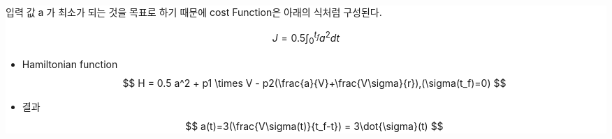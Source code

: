   입력 값 a 가 최소가 되는 것을 목표로 하기 때문에 cost Function은 아래의 식처럼 구성된다.

$$
J = 0.5\int^{t_f}_0 a^2 dt
$$

- Hamiltonian function
  $$
  H = 0.5 a^2 + p1 \times V - p2(\frac{a}{V}+\frac{V\sigma}{r}),(\sigma(t_f)=0)
  $$
  
- 결과
  $$
  a(t)=3(\frac{V\sigma(t)}{t_f-t}) = 3\dot{\sigma}(t)
  $$

